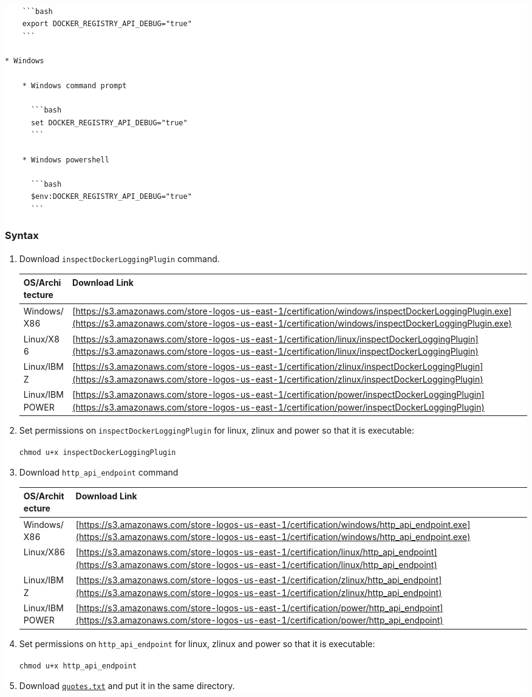         ```bash
        export DOCKER_REGISTRY_API_DEBUG="true"
        ```

    * Windows  

        * Windows command prompt

          ```bash
          set DOCKER_REGISTRY_API_DEBUG="true"
          ```

        * Windows powershell

          ```bash
          $env:DOCKER_REGISTRY_API_DEBUG="true"
          ```        

### Syntax

1.  Download `inspectDockerLoggingPlugin` command.

    | OS/Architecture | Download Link |
    |-----------------|------------------|
    | Windows/X86  | [https://s3.amazonaws.com/store-logos-us-east-1/certification/windows/inspectDockerLoggingPlugin.exe](https://s3.amazonaws.com/store-logos-us-east-1/certification/windows/inspectDockerLoggingPlugin.exe) |
    | Linux/X86 | [https://s3.amazonaws.com/store-logos-us-east-1/certification/linux/inspectDockerLoggingPlugin](https://s3.amazonaws.com/store-logos-us-east-1/certification/linux/inspectDockerLoggingPlugin) |
    | Linux/IBMZ | [https://s3.amazonaws.com/store-logos-us-east-1/certification/zlinux/inspectDockerLoggingPlugin](https://s3.amazonaws.com/store-logos-us-east-1/certification/zlinux/inspectDockerLoggingPlugin) |
    | Linux/IBMPOWER | [https://s3.amazonaws.com/store-logos-us-east-1/certification/power/inspectDockerLoggingPlugin](https://s3.amazonaws.com/store-logos-us-east-1/certification/power/inspectDockerLoggingPlugin) |

2.  Set permissions on `inspectDockerLoggingPlugin` for linux, zlinux and power so that it is executable:

    ```
    chmod u+x inspectDockerLoggingPlugin
    ```

3. Download `http_api_endpoint` command

    | OS/Architecture | Download Link |
    |-----------------|------------------|
    | Windows/X86  | [https://s3.amazonaws.com/store-logos-us-east-1/certification/windows/http_api_endpoint.exe](https://s3.amazonaws.com/store-logos-us-east-1/certification/windows/http_api_endpoint.exe) |
    | Linux/X86 | [https://s3.amazonaws.com/store-logos-us-east-1/certification/linux/http_api_endpoint](https://s3.amazonaws.com/store-logos-us-east-1/certification/linux/http_api_endpoint) |
    | Linux/IBMZ | [https://s3.amazonaws.com/store-logos-us-east-1/certification/zlinux/http_api_endpoint](https://s3.amazonaws.com/store-logos-us-east-1/certification/zlinux/http_api_endpoint) |
    | Linux/IBMPOWER | [https://s3.amazonaws.com/store-logos-us-east-1/certification/power/http_api_endpoint](https://s3.amazonaws.com/store-logos-us-east-1/certification/power/http_api_endpoint) |

4.  Set permissions on `http_api_endpoint` for linux, zlinux and power so that it is executable:

    ```
    chmod u+x http_api_endpoint
    ```

5.  Download [`quotes.txt`](https://s3.amazonaws.com/store-logos-us-east-1/certification/quotes.txt) and put it in the same directory.
